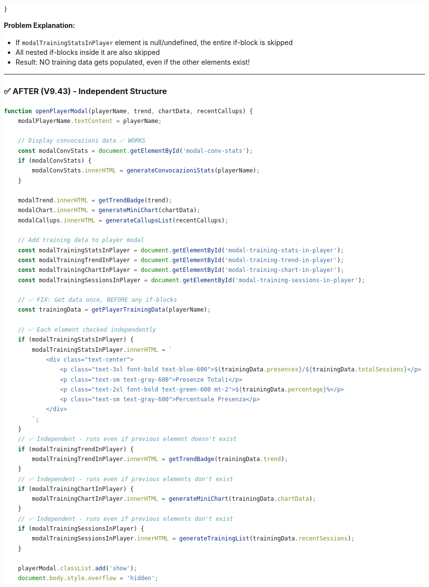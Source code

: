 ```javascript
}
```

**Problem Explanation:**
- If `modalTrainingStatsInPlayer` element is null/undefined, the entire if-block is skipped
- All nested if-blocks inside it are also skipped
- Result: NO training data gets populated, even if the other elements exist!

---

### ✅ AFTER (V9.43) - Independent Structure

```javascript
function openPlayerModal(playerName, trend, chartData, recentCallups) {
    modalPlayerName.textContent = playerName;
    
    // Display convocazioni data ✅ WORKS
    const modalConvStats = document.getElementById('modal-conv-stats');
    if (modalConvStats) {
        modalConvStats.innerHTML = generateConvocazioniStats(playerName);
    }
    
    modalTrend.innerHTML = getTrendBadge(trend);
    modalChart.innerHTML = generateMiniChart(chartData);
    modalCallups.innerHTML = generateCallupsList(recentCallups);
    
    // Add training data to player modal
    const modalTrainingStatsInPlayer = document.getElementById('modal-training-stats-in-player');
    const modalTrainingTrendInPlayer = document.getElementById('modal-training-trend-in-player');
    const modalTrainingChartInPlayer = document.getElementById('modal-training-chart-in-player');
    const modalTrainingSessionsInPlayer = document.getElementById('modal-training-sessions-in-player');
    
    // ✅ FIX: Get data once, BEFORE any if-blocks
    const trainingData = getPlayerTrainingData(playerName);
    
    // ✅ Each element checked independently
    if (modalTrainingStatsInPlayer) {
        modalTrainingStatsInPlayer.innerHTML = `
            <div class="text-center">
                <p class="text-3xl font-bold text-blue-600">${trainingData.presences}/${trainingData.totalSessions}</p>
                <p class="text-sm text-gray-600">Presenze Totali</p>
                <p class="text-2xl font-bold text-green-600 mt-2">${trainingData.percentage}%</p>
                <p class="text-sm text-gray-600">Percentuale Presenza</p>
            </div>
        `;
    }
    // ✅ Independent - runs even if previous element doesn't exist
    if (modalTrainingTrendInPlayer) {
        modalTrainingTrendInPlayer.innerHTML = getTrendBadge(trainingData.trend);
    }
    // ✅ Independent - runs even if previous elements don't exist
    if (modalTrainingChartInPlayer) {
        modalTrainingChartInPlayer.innerHTML = generateMiniChart(trainingData.chartData);
    }
    // ✅ Independent - runs even if previous elements don't exist
    if (modalTrainingSessionsInPlayer) {
        modalTrainingSessionsInPlayer.innerHTML = generateTrainingList(trainingData.recentSessions);
    }
    
    playerModal.classList.add('show');
    document.body.style.overflow = 'hidden';
```